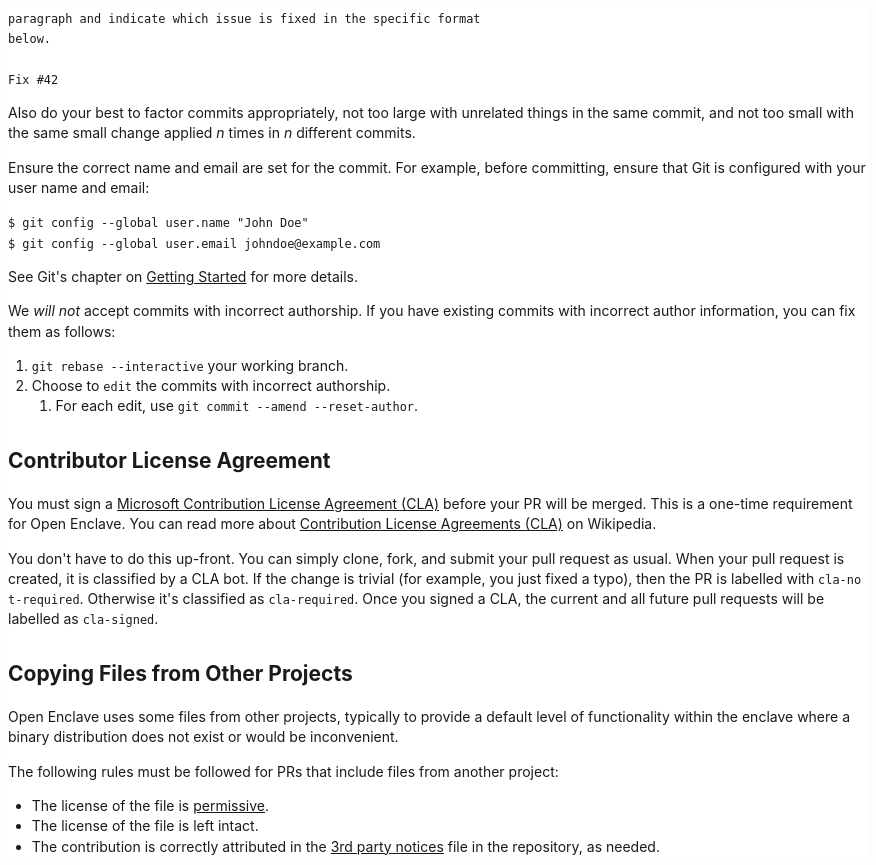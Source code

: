 ```
paragraph and indicate which issue is fixed in the specific format
below.

Fix #42
```

Also do your best to factor commits appropriately, not too large with unrelated
things in the same commit, and not too small with the same small change applied
_n_ times in _n_ different commits.

Ensure the correct name and email are set for the commit. For example, before
committing, ensure that Git is configured with your user name and email:

```
$ git config --global user.name "John Doe"
$ git config --global user.email johndoe@example.com
```

See Git's chapter on [Getting
Started](https://git-scm.com/book/en/v2/Getting-Started-First-Time-Git-Setup)
for more details.

We _will not_ accept commits with incorrect authorship. If you have existing
commits with incorrect author information, you can fix them as follows:

1. `git rebase --interactive` your working branch.
1. Choose to `edit` the commits with incorrect authorship.
   1. For each edit, use `git commit --amend --reset-author`.

Contributor License Agreement
-----------------------------

You must sign a [Microsoft Contribution License Agreement (CLA)](
https://opensource.microsoft.com/pdf/microsoft-contribution-license-agreement.pdf)
before your PR will be merged. This is a one-time requirement for Open Enclave.
You can read more about [Contribution License Agreements (CLA)](
http://en.wikipedia.org/wiki/Contributor_License_Agreement) on Wikipedia.

You don't have to do this up-front. You can simply clone, fork, and submit your
pull request as usual. When your pull request is created, it is classified by a
CLA bot. If the change is trivial (for example, you just fixed a typo), then the
PR is labelled with `cla-not-required`. Otherwise it's classified as
`cla-required`. Once you signed a CLA, the current and all future pull requests
will be labelled as `cla-signed`.

Copying Files from Other Projects
---------------------------------

Open Enclave uses some files from other projects, typically to provide a default
level of functionality within the enclave where a binary distribution does not
exist or would be inconvenient.

The following rules must be followed for PRs that include files from another
project:

- The license of the file is [permissive](
  https://en.wikipedia.org/wiki/Permissive_free_software_licence).
- The license of the file is left intact.
- The contribution is correctly attributed in the [3rd party notices](
  ../THIRD_PARTY_NOTICES) file in the repository, as needed.
